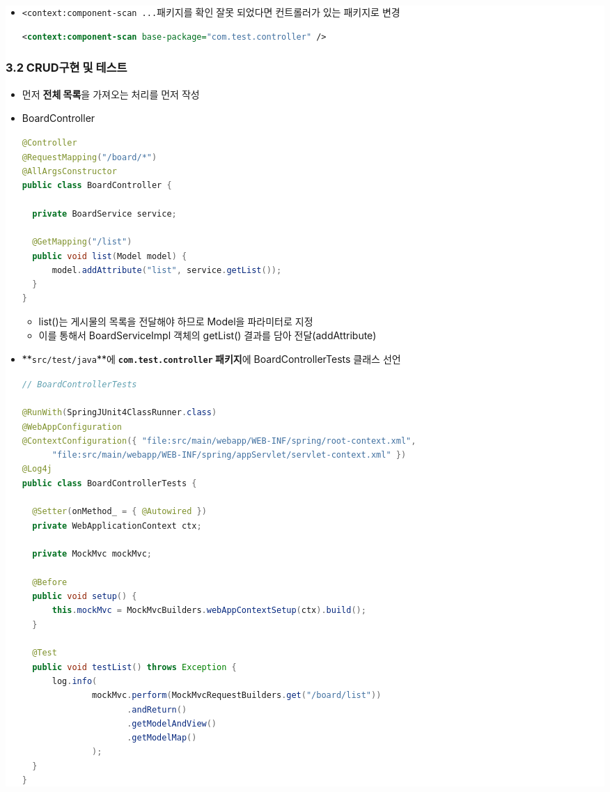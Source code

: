 - `<context:component-scan ...`패키지를 확인 잘못 되었다면 컨트롤러가 있는 패키지로 변경

  ```xml
  <context:component-scan base-package="com.test.controller" />
  ```

### 3.2 CRUD구현 및 테스트

- 먼저 **전체 목록**을 가져오는 처리를 먼저 작성

- BoardController

  ```java
  @Controller
  @RequestMapping("/board/*")
  @AllArgsConstructor
  public class BoardController {
  	
  	private BoardService service;
  	
  	@GetMapping("/list")
  	public void list(Model model) {
  		model.addAttribute("list", service.getList());
  	}
  }
  ```

  - list()는 게시물의 목록을 전달해야 하므로 Model을 파라미터로 지정
  - 이를 통해서 BoardServiceImpl 객체의 getList() 결과를 담아 전달(addAttribute)

- **`src/test/java`**에 **`com.test.controller` 패키지**에 BoardControllerTests 클래스 선언

  ```java
  // BoardControllerTests
  
  @RunWith(SpringJUnit4ClassRunner.class)
  @WebAppConfiguration
  @ContextConfiguration({ "file:src/main/webapp/WEB-INF/spring/root-context.xml",
  		"file:src/main/webapp/WEB-INF/spring/appServlet/servlet-context.xml" })
  @Log4j
  public class BoardControllerTests {
  
  	@Setter(onMethod_ = { @Autowired })
  	private WebApplicationContext ctx;
  
  	private MockMvc mockMvc;
  
  	@Before
  	public void setup() {
  		this.mockMvc = MockMvcBuilders.webAppContextSetup(ctx).build();
  	}
  
  	@Test
  	public void testList() throws Exception {
  		log.info(
  				mockMvc.perform(MockMvcRequestBuilders.get("/board/list"))
  					   .andReturn()
  					   .getModelAndView()
  					   .getModelMap()
  				);
  	}
  }
  ```

